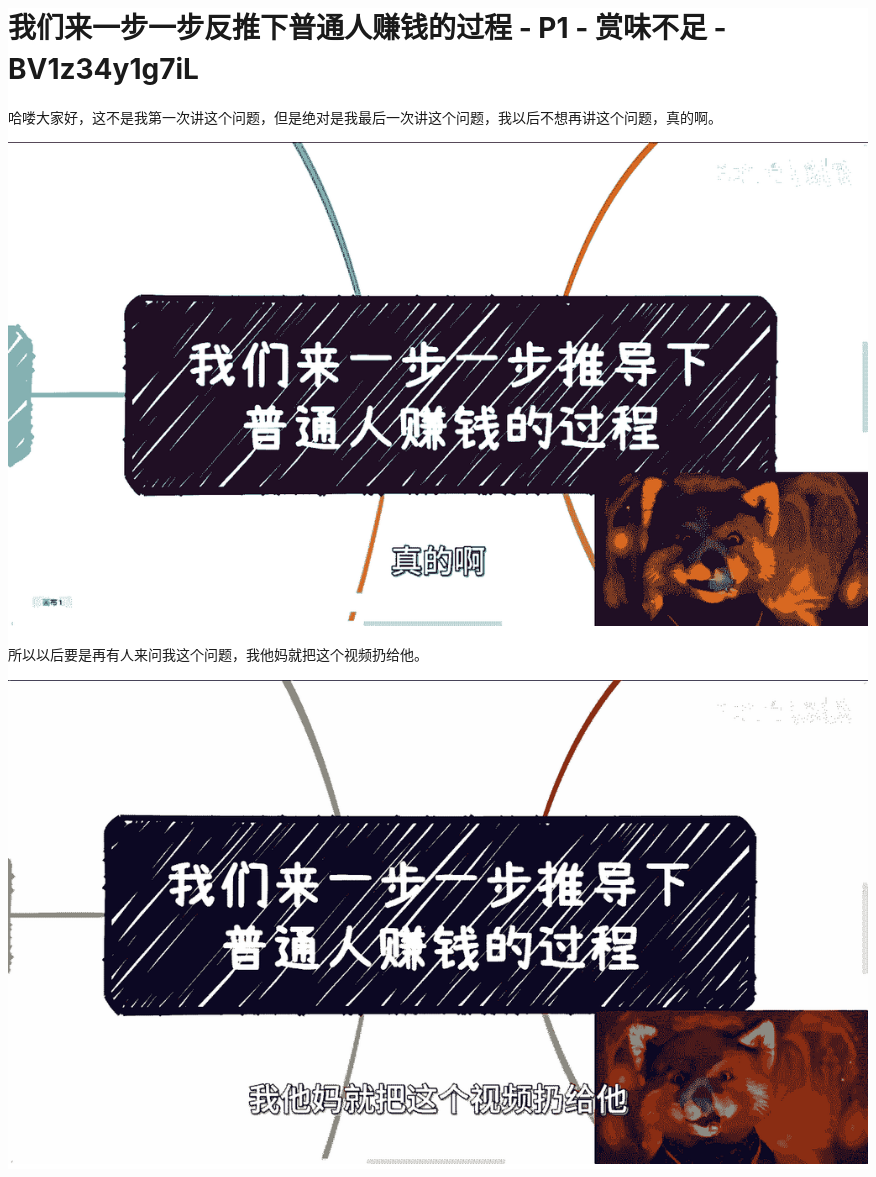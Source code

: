# 我们来一步一步反推下普通人赚钱的过程 - P1 - 赏味不足 - BV1z34y1g7iL

哈喽大家好，这不是我第一次讲这个问题，但是绝对是我最后一次讲这个问题，我以后不想再讲这个问题，真的啊。



![](img/dc8dba621ad8caf0ed288378fecc3148_1.png)

所以以后要是再有人来问我这个问题，我他妈就把这个视频扔给他。

![](img/dc8dba621ad8caf0ed288378fecc3148_3.png)
